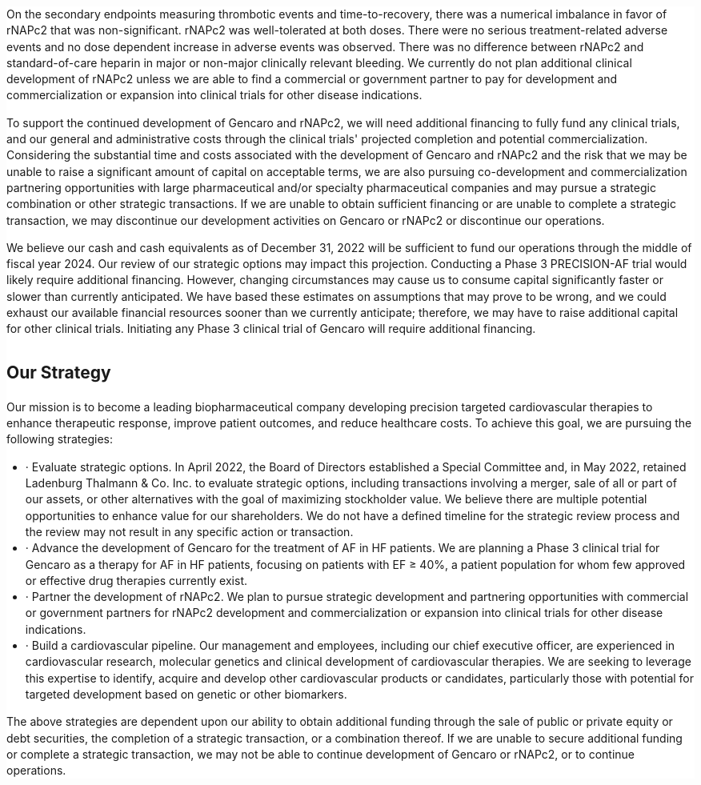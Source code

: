 On the secondary endpoints measuring thrombotic events and time-to-recovery, there was a numerical imbalance in favor of rNAPc2 that was non-significant. rNAPc2 was well-tolerated at both doses. There were no serious treatment-related adverse events and no dose dependent increase in adverse events was observed. There was no difference between rNAPc2 and standard-of-care heparin in major or non-major clinically relevant bleeding. We currently do not plan additional clinical development of rNAPc2 unless we are able to find a commercial or government partner to pay for development and commercialization or expansion into clinical trials for other disease indications.

To support the continued development of Gencaro and rNAPc2, we will need additional financing to fully fund any clinical trials, and our general and administrative costs through the clinical trials' projected completion and potential commercialization. Considering the substantial time and costs associated with the development of Gencaro and rNAPc2 and the risk that we may be unable to raise a significant amount of capital on acceptable terms, we are also pursuing co-development and commercialization partnering opportunities with large pharmaceutical and/or specialty pharmaceutical companies and may pursue a strategic combination or other strategic transactions. If we are unable to obtain sufficient financing or are unable to complete a strategic transaction, we may discontinue our development activities on Gencaro or rNAPc2 or discontinue our operations.

We believe our cash and cash equivalents as of December 31, 2022 will be sufficient to fund our operations through the middle of fiscal year 2024. Our review of our strategic options may impact this projection. Conducting a Phase 3 PRECISION-AF trial would likely require additional financing. However, changing circumstances may cause us to consume capital significantly faster or slower than currently anticipated. We have based these estimates on assumptions that may prove to be wrong, and we could exhaust our available financial resources sooner than we currently anticipate; therefore, we may have to raise additional capital for other clinical trials. Initiating any Phase 3 clinical trial of Gencaro will require additional financing.

## Our Strategy

Our mission is to become a leading biopharmaceutical company developing precision targeted cardiovascular therapies to enhance therapeutic response, improve patient outcomes, and reduce healthcare costs. To achieve this goal, we are pursuing the following strategies:

- · Evaluate strategic options. In April 2022, the Board of Directors established a Special Committee and, in May 2022, retained Ladenburg Thalmann &amp; Co. Inc. to evaluate strategic options, including transactions involving a merger, sale of all or part of our assets, or other alternatives with the goal of maximizing stockholder value. We believe there are multiple potential opportunities to enhance value for our shareholders. We do not have a defined timeline for the strategic review process and the review may not result in any specific action or transaction.
- · Advance the development of Gencaro for the treatment of AF in HF patients. We are planning a Phase 3 clinical trial for Gencaro as a therapy for AF in HF patients, focusing on patients with EF ≥ 40%, a patient population for whom few approved or effective drug therapies currently exist.
- · Partner the development of rNAPc2. We plan to pursue strategic development and partnering opportunities with commercial or government partners for rNAPc2 development and commercialization or expansion into clinical trials for other disease indications.
- · Build a cardiovascular pipeline. Our management and employees, including our chief executive officer, are experienced in cardiovascular research, molecular genetics and clinical development of cardiovascular therapies. We are seeking to leverage this expertise to identify, acquire and develop other cardiovascular products or candidates, particularly those with potential for targeted development based on genetic or other biomarkers.

The above strategies are dependent upon our ability to obtain additional funding through the sale of public or private equity or debt securities, the completion of a strategic transaction, or a combination thereof. If we are unable to secure additional funding or complete a strategic transaction, we may not be able to continue development of Gencaro or rNAPc2, or to continue operations.
